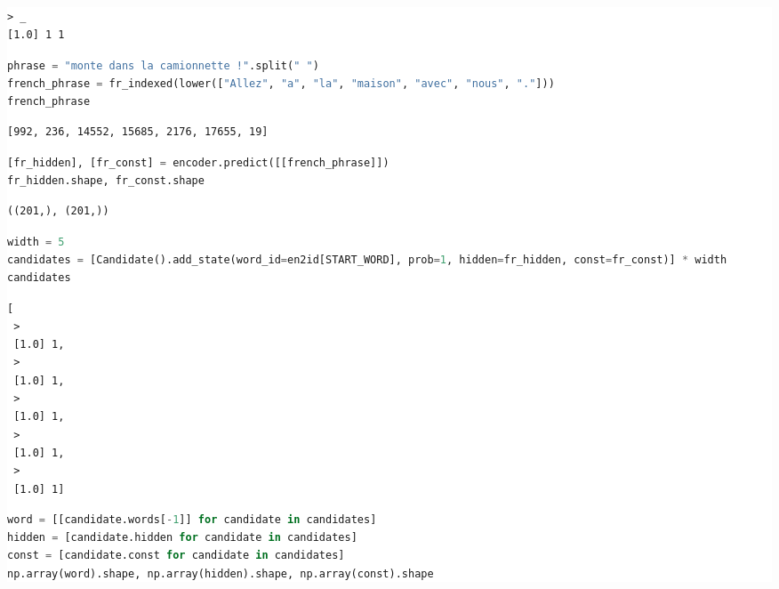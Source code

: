 


    
    > _
    [1.0] 1 1




```python
phrase = "monte dans la camionnette !".split(" ")
french_phrase = fr_indexed(lower(["Allez", "a", "la", "maison", "avec", "nous", "."]))
french_phrase
```




    [992, 236, 14552, 15685, 2176, 17655, 19]




```python
[fr_hidden], [fr_const] = encoder.predict([[french_phrase]])
fr_hidden.shape, fr_const.shape
```




    ((201,), (201,))




```python
width = 5
candidates = [Candidate().add_state(word_id=en2id[START_WORD], prob=1, hidden=fr_hidden, const=fr_const)] * width
candidates
```




    [
     >
     [1.0] 1, 
     >
     [1.0] 1, 
     >
     [1.0] 1, 
     >
     [1.0] 1, 
     >
     [1.0] 1]




```python
word = [[candidate.words[-1]] for candidate in candidates]
hidden = [candidate.hidden for candidate in candidates]
const = [candidate.const for candidate in candidates]
np.array(word).shape, np.array(hidden).shape, np.array(const).shape
```
